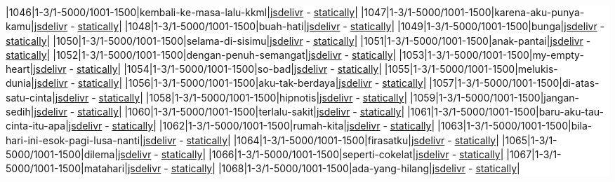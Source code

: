 |1046|1-3/1-5000/1001-1500|kembali-ke-masa-lalu-kkml|[jsdelivr](https://cdn.jsdelivr.net/gh/dbchord/png-c-1280x720_1-3/1-5000/1001-1500/kembali-ke-masa-lalu-kkml.png) - [statically](https://cdn.statically.io/gh/dbchord/png-c-1280x720_1-3/img/1-5000/1001-1500/kembali-ke-masa-lalu-kkml.png)|
|1047|1-3/1-5000/1001-1500|karena-aku-punya-kamu|[jsdelivr](https://cdn.jsdelivr.net/gh/dbchord/png-c-1280x720_1-3/1-5000/1001-1500/karena-aku-punya-kamu.png) - [statically](https://cdn.statically.io/gh/dbchord/png-c-1280x720_1-3/img/1-5000/1001-1500/karena-aku-punya-kamu.png)|
|1048|1-3/1-5000/1001-1500|buah-hati|[jsdelivr](https://cdn.jsdelivr.net/gh/dbchord/png-c-1280x720_1-3/1-5000/1001-1500/buah-hati.png) - [statically](https://cdn.statically.io/gh/dbchord/png-c-1280x720_1-3/img/1-5000/1001-1500/buah-hati.png)|
|1049|1-3/1-5000/1001-1500|bunga|[jsdelivr](https://cdn.jsdelivr.net/gh/dbchord/png-c-1280x720_1-3/1-5000/1001-1500/bunga.png) - [statically](https://cdn.statically.io/gh/dbchord/png-c-1280x720_1-3/img/1-5000/1001-1500/bunga.png)|
|1050|1-3/1-5000/1001-1500|selama-di-sisimu|[jsdelivr](https://cdn.jsdelivr.net/gh/dbchord/png-c-1280x720_1-3/1-5000/1001-1500/selama-di-sisimu.png) - [statically](https://cdn.statically.io/gh/dbchord/png-c-1280x720_1-3/img/1-5000/1001-1500/selama-di-sisimu.png)|
|1051|1-3/1-5000/1001-1500|anak-pantai|[jsdelivr](https://cdn.jsdelivr.net/gh/dbchord/png-c-1280x720_1-3/1-5000/1001-1500/anak-pantai.png) - [statically](https://cdn.statically.io/gh/dbchord/png-c-1280x720_1-3/img/1-5000/1001-1500/anak-pantai.png)|
|1052|1-3/1-5000/1001-1500|dengan-penuh-semangat|[jsdelivr](https://cdn.jsdelivr.net/gh/dbchord/png-c-1280x720_1-3/1-5000/1001-1500/dengan-penuh-semangat.png) - [statically](https://cdn.statically.io/gh/dbchord/png-c-1280x720_1-3/img/1-5000/1001-1500/dengan-penuh-semangat.png)|
|1053|1-3/1-5000/1001-1500|my-empty-heart|[jsdelivr](https://cdn.jsdelivr.net/gh/dbchord/png-c-1280x720_1-3/1-5000/1001-1500/my-empty-heart.png) - [statically](https://cdn.statically.io/gh/dbchord/png-c-1280x720_1-3/img/1-5000/1001-1500/my-empty-heart.png)|
|1054|1-3/1-5000/1001-1500|so-bad|[jsdelivr](https://cdn.jsdelivr.net/gh/dbchord/png-c-1280x720_1-3/1-5000/1001-1500/so-bad.png) - [statically](https://cdn.statically.io/gh/dbchord/png-c-1280x720_1-3/img/1-5000/1001-1500/so-bad.png)|
|1055|1-3/1-5000/1001-1500|melukis-dunia|[jsdelivr](https://cdn.jsdelivr.net/gh/dbchord/png-c-1280x720_1-3/1-5000/1001-1500/melukis-dunia.png) - [statically](https://cdn.statically.io/gh/dbchord/png-c-1280x720_1-3/img/1-5000/1001-1500/melukis-dunia.png)|
|1056|1-3/1-5000/1001-1500|aku-tak-berdaya|[jsdelivr](https://cdn.jsdelivr.net/gh/dbchord/png-c-1280x720_1-3/1-5000/1001-1500/aku-tak-berdaya.png) - [statically](https://cdn.statically.io/gh/dbchord/png-c-1280x720_1-3/img/1-5000/1001-1500/aku-tak-berdaya.png)|
|1057|1-3/1-5000/1001-1500|di-atas-satu-cinta|[jsdelivr](https://cdn.jsdelivr.net/gh/dbchord/png-c-1280x720_1-3/1-5000/1001-1500/di-atas-satu-cinta.png) - [statically](https://cdn.statically.io/gh/dbchord/png-c-1280x720_1-3/img/1-5000/1001-1500/di-atas-satu-cinta.png)|
|1058|1-3/1-5000/1001-1500|hipnotis|[jsdelivr](https://cdn.jsdelivr.net/gh/dbchord/png-c-1280x720_1-3/1-5000/1001-1500/hipnotis.png) - [statically](https://cdn.statically.io/gh/dbchord/png-c-1280x720_1-3/img/1-5000/1001-1500/hipnotis.png)|
|1059|1-3/1-5000/1001-1500|jangan-sedih|[jsdelivr](https://cdn.jsdelivr.net/gh/dbchord/png-c-1280x720_1-3/1-5000/1001-1500/jangan-sedih.png) - [statically](https://cdn.statically.io/gh/dbchord/png-c-1280x720_1-3/img/1-5000/1001-1500/jangan-sedih.png)|
|1060|1-3/1-5000/1001-1500|terlalu-sakit|[jsdelivr](https://cdn.jsdelivr.net/gh/dbchord/png-c-1280x720_1-3/1-5000/1001-1500/terlalu-sakit.png) - [statically](https://cdn.statically.io/gh/dbchord/png-c-1280x720_1-3/img/1-5000/1001-1500/terlalu-sakit.png)|
|1061|1-3/1-5000/1001-1500|baru-aku-tau-cinta-itu-apa|[jsdelivr](https://cdn.jsdelivr.net/gh/dbchord/png-c-1280x720_1-3/1-5000/1001-1500/baru-aku-tau-cinta-itu-apa.png) - [statically](https://cdn.statically.io/gh/dbchord/png-c-1280x720_1-3/img/1-5000/1001-1500/baru-aku-tau-cinta-itu-apa.png)|
|1062|1-3/1-5000/1001-1500|rumah-kita|[jsdelivr](https://cdn.jsdelivr.net/gh/dbchord/png-c-1280x720_1-3/1-5000/1001-1500/rumah-kita.png) - [statically](https://cdn.statically.io/gh/dbchord/png-c-1280x720_1-3/img/1-5000/1001-1500/rumah-kita.png)|
|1063|1-3/1-5000/1001-1500|bila-hari-ini-esok-pagi-lusa-nanti|[jsdelivr](https://cdn.jsdelivr.net/gh/dbchord/png-c-1280x720_1-3/1-5000/1001-1500/bila-hari-ini-esok-pagi-lusa-nanti.png) - [statically](https://cdn.statically.io/gh/dbchord/png-c-1280x720_1-3/img/1-5000/1001-1500/bila-hari-ini-esok-pagi-lusa-nanti.png)|
|1064|1-3/1-5000/1001-1500|firasatku|[jsdelivr](https://cdn.jsdelivr.net/gh/dbchord/png-c-1280x720_1-3/1-5000/1001-1500/firasatku.png) - [statically](https://cdn.statically.io/gh/dbchord/png-c-1280x720_1-3/img/1-5000/1001-1500/firasatku.png)|
|1065|1-3/1-5000/1001-1500|dilema|[jsdelivr](https://cdn.jsdelivr.net/gh/dbchord/png-c-1280x720_1-3/1-5000/1001-1500/dilema.png) - [statically](https://cdn.statically.io/gh/dbchord/png-c-1280x720_1-3/img/1-5000/1001-1500/dilema.png)|
|1066|1-3/1-5000/1001-1500|seperti-cokelat|[jsdelivr](https://cdn.jsdelivr.net/gh/dbchord/png-c-1280x720_1-3/1-5000/1001-1500/seperti-cokelat.png) - [statically](https://cdn.statically.io/gh/dbchord/png-c-1280x720_1-3/img/1-5000/1001-1500/seperti-cokelat.png)|
|1067|1-3/1-5000/1001-1500|matahari|[jsdelivr](https://cdn.jsdelivr.net/gh/dbchord/png-c-1280x720_1-3/1-5000/1001-1500/matahari.png) - [statically](https://cdn.statically.io/gh/dbchord/png-c-1280x720_1-3/img/1-5000/1001-1500/matahari.png)|
|1068|1-3/1-5000/1001-1500|ada-yang-hilang|[jsdelivr](https://cdn.jsdelivr.net/gh/dbchord/png-c-1280x720_1-3/1-5000/1001-1500/ada-yang-hilang.png) - [statically](https://cdn.statically.io/gh/dbchord/png-c-1280x720_1-3/img/1-5000/1001-1500/ada-yang-hilang.png)|